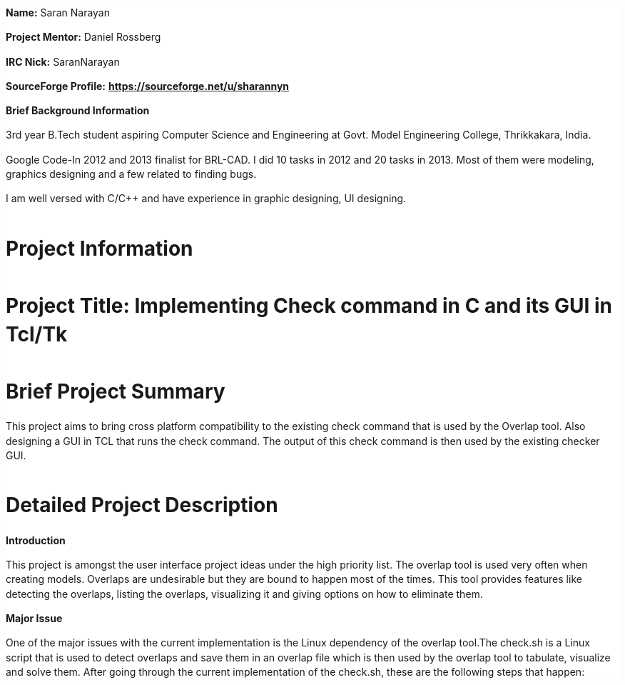 **Name:** Saran Narayan

**Project Mentor:** Daniel Rossberg

**IRC Nick:** SaranNarayan

**SourceForge Profile:** **<https://sourceforge.net/u/sharannyn>**

**Brief Background Information**

3rd year B.Tech student aspiring Computer Science and Engineering at
Govt. Model Engineering College, Thrikkakara, India.

Google Code-In 2012 and 2013 finalist for BRL-CAD. I did 10 tasks in
2012 and 20 tasks in 2013. Most of them were modeling, graphics
designing and a few related to finding bugs.

I am well versed with C/C++ and have experience in graphic designing, UI
designing.

# Project Information

# Project Title: Implementing Check command in C and its GUI in Tcl/Tk

# Brief Project Summary

This project aims to bring cross platform compatibility to the existing
check command that is used by the Overlap tool. Also designing a GUI in
TCL that runs the check command. The output of this check command is
then used by the existing checker GUI.

# Detailed Project Description

**Introduction**

This project is amongst the user interface project ideas under the high
priority list. The overlap tool is used very often when creating models.
Overlaps are undesirable but they are bound to happen most of the times.
This tool provides features like detecting the overlaps, listing the
overlaps, visualizing it and giving options on how to eliminate them.

**Major Issue**

One of the major issues with the current implementation is the Linux
dependency of the overlap tool.The check.sh is a Linux script that is
used to detect overlaps and save them in an overlap file which is then
used by the overlap tool to tabulate, visualize and solve them. After
going through the current implementation of the check.sh, these are the
following steps that happen:

<b>
